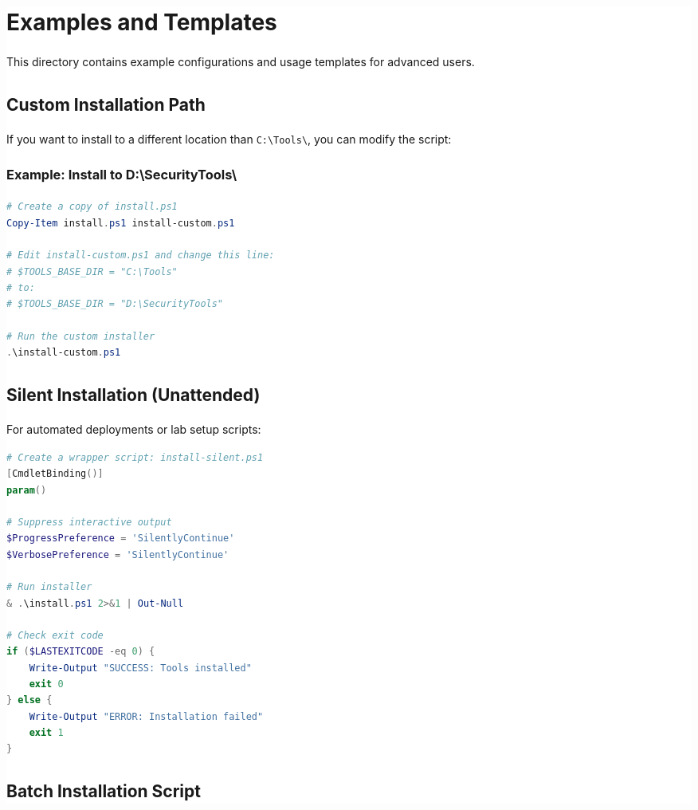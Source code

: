 # Examples and Templates

This directory contains example configurations and usage templates for advanced users.

## Custom Installation Path

If you want to install to a different location than `C:\Tools\`, you can modify the script:

### Example: Install to D:\SecurityTools\

```powershell
# Create a copy of install.ps1
Copy-Item install.ps1 install-custom.ps1

# Edit install-custom.ps1 and change this line:
# $TOOLS_BASE_DIR = "C:\Tools"
# to:
# $TOOLS_BASE_DIR = "D:\SecurityTools"

# Run the custom installer
.\install-custom.ps1
```

## Silent Installation (Unattended)

For automated deployments or lab setup scripts:

```powershell
# Create a wrapper script: install-silent.ps1
[CmdletBinding()]
param()

# Suppress interactive output
$ProgressPreference = 'SilentlyContinue'
$VerbosePreference = 'SilentlyContinue'

# Run installer
& .\install.ps1 2>&1 | Out-Null

# Check exit code
if ($LASTEXITCODE -eq 0) {
    Write-Output "SUCCESS: Tools installed"
    exit 0
} else {
    Write-Output "ERROR: Installation failed"
    exit 1
}
```

## Batch Installation Script
